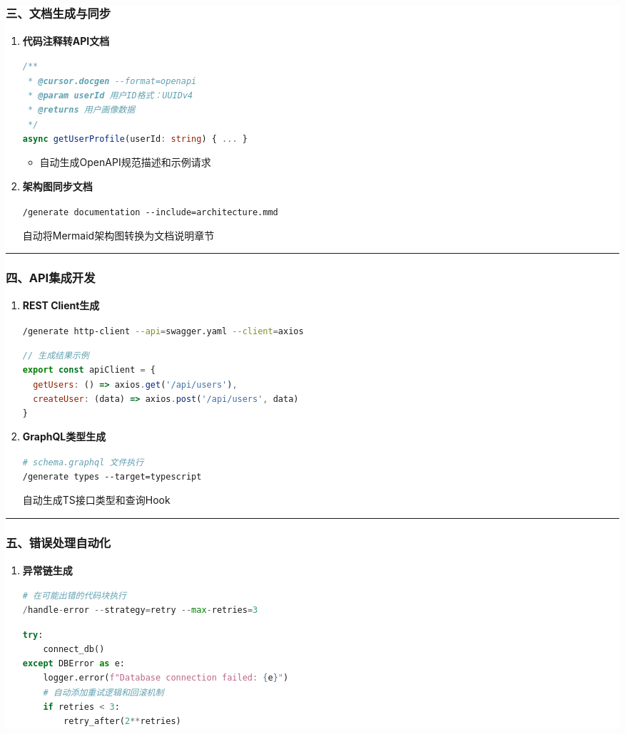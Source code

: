 ### 三、**文档生成与同步**
1. **代码注释转API文档**
   ```typescript
   /**
    * @cursor.docgen --format=openapi
    * @param userId 用户ID格式：UUIDv4
    * @returns 用户画像数据
    */
   async getUserProfile(userId: string) { ... }
   ```
   - 自动生成OpenAPI规范描述和示例请求

2. **架构图同步文档**
   ```markdown
   /generate documentation --include=architecture.mmd
   ```
   自动将Mermaid架构图转换为文档说明章节

---

### 四、**API集成开发**
1. **REST Client生成**
   ```bash
   /generate http-client --api=swagger.yaml --client=axios
   ```
   ```javascript
   // 生成结果示例
   export const apiClient = {
     getUsers: () => axios.get('/api/users'),
     createUser: (data) => axios.post('/api/users', data)
   }
   ```

2. **GraphQL类型生成**
   ```graphql
   # schema.graphql 文件执行
   /generate types --target=typescript
   ```
   自动生成TS接口类型和查询Hook

---

### 五、**错误处理自动化**
1. **异常链生成**
   ```python
   # 在可能出错的代码块执行
   /handle-error --strategy=retry --max-retries=3
   ```
   ```python
   try:
       connect_db()
   except DBError as e:
       logger.error(f"Database connection failed: {e}")
       # 自动添加重试逻辑和回滚机制
       if retries < 3:
           retry_after(2**retries)
   ```
